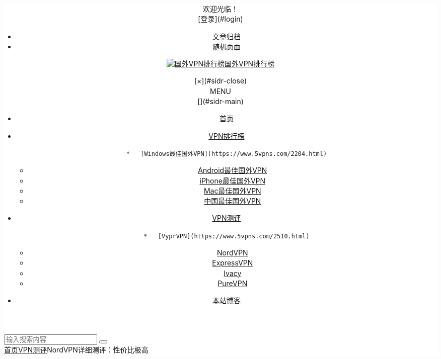<!DOCTYPE html><html lang="zh-CN"><head><meta charset="UTF-8"><meta name="viewport" content="width=device-width, initial-scale=1.0, minimum-scale=1.0, maximum-scale=1.0, user-scalable=no"><meta http-equiv="Cache-Control" content="no-transform" /><meta http-equiv="Cache-Control" content="no-siteapp" /><link type="text/css" media="all" href="https://www.5vpns.com/wp-content/cache/autoptimize/css/autoptimize_b963aafd4db734aafc361ba39f523d6d.css" rel="stylesheet" /><title>NordVPN详细测评：性价比极高 - 国外VPN排行榜</title><meta name="description" content="NordVPN功能" /><meta name="keywords" content="Netflix,NordVPN,OpenVPN,P2P,服务器,速度测试" /><link rel="shortcut icon" href="/wp-content/uploads/2019/01/favicon.ico"><link rel="apple-touch-icon" sizes="114x114" href="/favicon.png" /><link rel="profile" href="https://gmpg.org/xfn/11"><link rel="pingback" href="https://www.5vpns.com/xmlrpc.php">  <script type='text/javascript' src='https://www.5vpns.com/wp-content/themes/begin/js/jquery.min.js?ver=1.10.1'></script> <link rel="canonical" href="https://www.5vpns.com/2483.html" /><link rel="icon" href="https://www.5vpns.com/wp-content/uploads/2017/09/cropped-logo_300-32x32.png" sizes="32x32" /><link rel="icon" href="https://www.5vpns.com/wp-content/uploads/2017/09/cropped-logo_300-192x192.png" sizes="192x192" /><link rel="apple-touch-icon-precomposed" href="https://www.5vpns.com/wp-content/uploads/2017/09/cropped-logo_300-180x180.png" /><meta name="msapplication-TileImage" content="https://www.5vpns.com/wp-content/uploads/2017/09/cropped-logo_300-270x270.png" /></head><body class="post-template-default single single-post postid-2483 single-format-standard"><div id="page" class="hfeed site"><header id="masthead" class="site-header"><div id="header-main" class="header-main"><nav id="top-header"><div class="top-nav"><div id="user-profile"><div class="user-login">欢迎光临！</div><div class="nav-set"><div class="nav-login"> [登录](#login)</div></div><div class="clear"></div></div><div class="menu-%e9%a1%b6%e9%83%a8%e5%af%bc%e8%88%aa-container">

*   [<span class="mcnmq"> 文章归档 </span>](https://www.5vpns.com/archives.html)
*   [<span class="mcnmw"> 随机页面 </span>](https://www.5vpns.com/roll.html)</div></div></nav><div id="menu-box"><div id="top-menu"> <span class="nav-search"></span><div class="logo-site">

 [![国外VPN排行榜](/wp-content/uploads/2018/logo1.png "国外VPN排行榜")<span class="site-name">国外VPN排行榜</span>](https://www.5vpns.com/)
</div><div id="site-nav-wrap"><div id="sidr-close">[×](#sidr-close)</div><div id="sidr-menu"><div class="toggle-sidr-menu">MENU</a></div></div><nav id="site-nav" class="main-nav"> [](#sidr-main)<div class="menu-main-menu-container">

*   [首页](/)
*   [VPN排行榜](https://www.5vpns.com/vpn-pai-hang/)

        *   [Windows最佳国外VPN](https://www.5vpns.com/2204.html)
    *   [Android最佳国外VPN](https://www.5vpns.com/2247.html)
    *   [iPhone最佳国外VPN](https://www.5vpns.com/2567.html)
    *   [Mac最佳国外VPN](https://www.5vpns.com/2276.html)
    *   [中国最佳国外VPN](https://www.5vpns.com/2308.html)
*   [VPN测评](https://www.5vpns.com/vpn-ce-ping/)

        *   [VyprVPN](https://www.5vpns.com/2510.html)
    *   [NordVPN](https://www.5vpns.com/2483.html)
    *   [ExpressVPN](https://www.5vpns.com/2452.html)
    *   [Ivacy](https://www.5vpns.com/2418.html)
    *   [PureVPN](https://www.5vpns.com/2380.html)
*   [本站博客](https://www.5vpns.com/blog.html)</div></nav></div><div class="clear"></div></div></div></div></header><div id="search-main"><div class="searchbar"><form method="get" id="searchform" action="https://www.5vpns.com/"> <span class="search-input"> <input type="text" value="" name="s" id="s" placeholder="输入搜索内容" required /> <button type="submit" id="searchsubmit"></button> </span></form></div><div class="clear"></div></div><nav class="breadcrumb"> [首页](https://www.5vpns.com/)[VPN测评](https://www.5vpns.com/vpn-ce-ping/)NordVPN详细测评：性价比极高</nav><div id="content" class="site-content"><div id="primary" class="content-area"><main id="main" class="site-main" role="main"><article id="post-2483" class="post-2483 post type-post status-publish format-standard hentry category-vpn-ce-ping tag-netflix tag-nordvpn tag-openvpn tag-p2p tag-220 tag-219 ury"><header class="entry-header">
